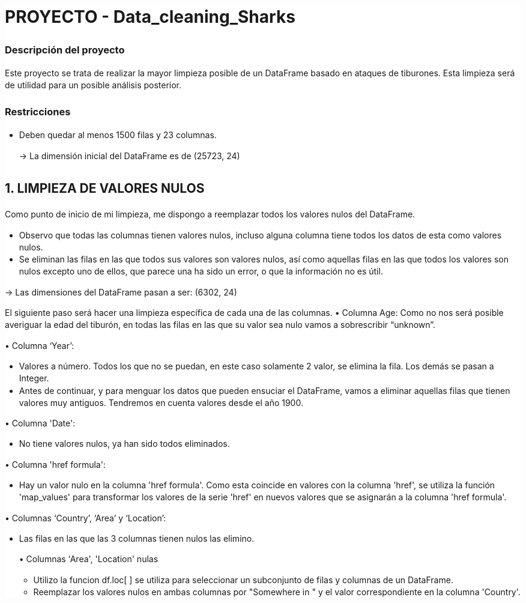 # PROYECTO - Data_cleaning_Sharks

### Descripción del proyecto

Este proyecto se trata de realizar la mayor limpieza posible de un DataFrame basado en ataques de tiburones. Esta limpieza será de utilidad para un posible análisis posterior.

### Restricciones

- Deben quedar al menos 1500 filas y 23 columnas.
  
  -> La dimensión inicial del DataFrame es de (25723, 24) 
  
## 1.	LIMPIEZA DE VALORES NULOS
   
Como punto de inicio de mi limpieza, me dispongo a reemplazar todos los valores nulos del DataFrame. 

-	Observo que todas las columnas tienen valores nulos, incluso alguna columna tiene todos los datos de esta como valores nulos. 
-	Se eliminan las filas en las que todos sus valores son valores nulos, así como aquellas filas en las que todos los valores son nulos excepto uno de ellos, que parece una ha sido un error, o que la información no es útil.

-> Las dimensiones del DataFrame pasan a ser: (6302, 24)

El siguiente paso será hacer una limpieza específica de cada una de las columnas. 
•	Columna Age: Como no nos será posible averiguar la edad del tiburón, en todas las filas en las que su valor sea nulo vamos a sobrescribir “unknown”. 

•	Columna ‘Year’:

  - Valores a número. Todos los que no se puedan, en este caso solamente 2 valor, se elimina la fila. Los demás se pasan a Integer.
  - Antes de continuar, y para menguar los datos que pueden ensuciar el DataFrame, vamos a eliminar aquellas filas que tienen valores muy antiguos. Tendremos en cuenta valores desde el año 1900.

•	Columna 'Date':

  - No tiene valores nulos, ya han sido todos eliminados.

•	Columna 'href formula': 

  - Hay un valor nulo en la columna 'href formula'. Como esta coincide en valores con la columna 'href', se utiliza la función 'map_values' para transformar los valores de la serie 'href' en nuevos valores que se asignarán a la columna 'href formula'.

•	Columnas ‘Country’, ‘Area’ y ‘Location’:
  - Las filas en las que las 3 columnas tienen nulos las elimino.
    
	 • Columnas 'Area', 'Location' nulas
    - Utilizo la funcion df.loc[ ] se utiliza para seleccionar un subconjunto de filas y columnas de un DataFrame.
    - Reemplazar los valores nulos en ambas columnas por "Somewhere in " y el valor correspondiente en la columna 'Country'. 
